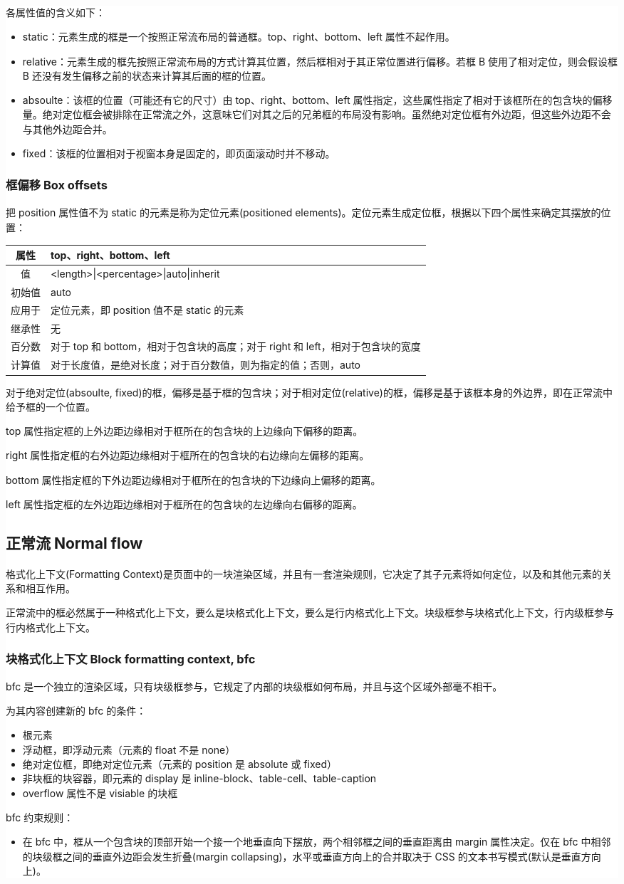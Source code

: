 各属性值的含义如下：
- static：元素生成的框是一个按照正常流布局的普通框。top、right、bottom、left 属性不起作用。

- relative：元素生成的框先按照正常流布局的方式计算其位置，然后框相对于其正常位置进行偏移。若框 B 使用了相对定位，则会假设框 B 还没有发生偏移之前的状态来计算其后面的框的位置。

- absoulte：该框的位置（可能还有它的尺寸）由 top、right、bottom、left 属性指定，这些属性指定了相对于该框所在的包含块的偏移量。绝对定位框会被排除在正常流之外，这意味它们对其之后的兄弟框的布局没有影响。虽然绝对定位框有外边距，但这些外边距不会与其他外边距合并。

- fixed：该框的位置相对于视窗本身是固定的，即页面滚动时并不移动。

### 框偏移 Box offsets
把 position 属性值不为 static 的元素是称为定位元素(positioned elements)。定位元素生成定位框，根据以下四个属性来确定其摆放的位置：

| 属性 | top、right、bottom、left |
|:-:|:-|
| 值 | <length\>&#124;<percentage\>&#124;auto&#124;inherit |
| 初始值 | auto |
| 应用于 | 定位元素，即 position 值不是 static 的元素 |
| 继承性 | 无 |
| 百分数 | 对于 top 和 bottom，相对于包含块的高度；对于 right 和 left，相对于包含块的宽度 |
| 计算值 | 对于长度值，是绝对长度；对于百分数值，则为指定的值；否则，auto |

对于绝对定位(absoulte, fixed)的框，偏移是基于框的包含块；对于相对定位(relative)的框，偏移是基于该框本身的外边界，即在正常流中给予框的一个位置。

top 属性指定框的上外边距边缘相对于框所在的包含块的上边缘向下偏移的距离。

right 属性指定框的右外边距边缘相对于框所在的包含块的右边缘向左偏移的距离。

bottom 属性指定框的下外边距边缘相对于框所在的包含块的下边缘向上偏移的距离。

left 属性指定框的左外边距边缘相对于框所在的包含块的左边缘向右偏移的距离。

## 正常流 Normal flow
格式化上下文(Formatting Context)是页面中的一块渲染区域，并且有一套渲染规则，它决定了其子元素将如何定位，以及和其他元素的关系和相互作用。

正常流中的框必然属于一种格式化上下文，要么是块格式化上下文，要么是行内格式化上下文。块级框参与块格式化上下文，行内级框参与行内格式化上下文。

### 块格式化上下文 Block formatting context, bfc
bfc 是一个独立的渲染区域，只有块级框参与，它规定了内部的块级框如何布局，并且与这个区域外部毫不相干。

为其内容创建新的 bfc 的条件：
- 根元素
- 浮动框，即浮动元素（元素的 float 不是 none）
- 绝对定位框，即绝对定位元素（元素的 position 是 absolute 或 fixed）
- 非块框的块容器，即元素的 display 是 inline-block、table-cell、table-caption
- overflow 属性不是 visiable 的块框

bfc 约束规则：
- 在 bfc 中，框从一个包含块的顶部开始一个接一个地垂直向下摆放，两个相邻框之间的垂直距离由 margin 属性决定。仅在 bfc 中相邻的块级框之间的垂直外边距会发生折叠(margin collapsing)，水平或垂直方向上的合并取决于 CSS 的文本书写模式(默认是垂直方向上)。
